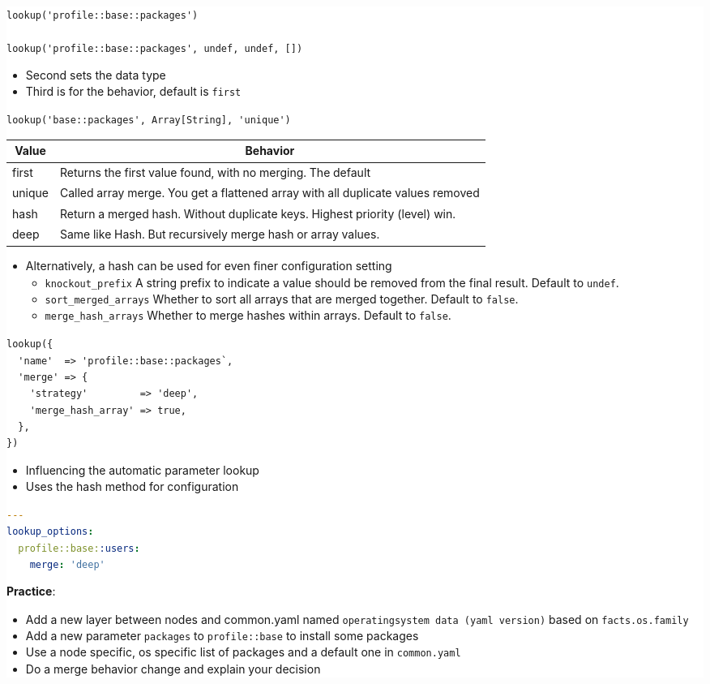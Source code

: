 ```puppet
lookup('profile::base::packages')

lookup('profile::base::packages', undef, undef, [])
```

* Second sets the data type
* Third is for the behavior, default is `first`

```puppet
lookup('base::packages', Array[String], 'unique')
```

|Value   | Behavior                                                                        |
|--------|---------------------------------------------------------------------------------|
| first  | Returns the first value found, with no merging. The default                     |
| unique | Called array merge. You get a flattened array with all duplicate values removed |
| hash   | Return a merged hash. Without duplicate keys. Highest priority (level) win.     |
| deep   | Same like Hash. But recursively merge hash or array values.                     |

* Alternatively, a hash can be used for even finer configuration setting
  * `knockout_prefix` A string prefix to indicate a value should be removed from the final result. Default to `undef`.
  * `sort_merged_arrays` Whether to sort all arrays that are merged together. Default to `false`.
  * `merge_hash_arrays` Whether to merge hashes within arrays. Default to `false`.

```puppet
lookup({
  'name'  => 'profile::base::packages`,
  'merge' => {
    'strategy'         => 'deep',
    'merge_hash_array' => true,
  },
})
```

* Influencing the automatic parameter lookup
* Uses the hash method for configuration

```yaml
---
lookup_options:
  profile::base::users:
    merge: 'deep'
```

**Practice**:

* Add a new layer between nodes and common.yaml named `operatingsystem data (yaml version)` based on `facts.os.family`
* Add a new parameter `packages` to `profile::base` to install some packages
* Use a node specific, os specific list of packages and a default one in `common.yaml`
* Do a merge behavior change and explain your decision
